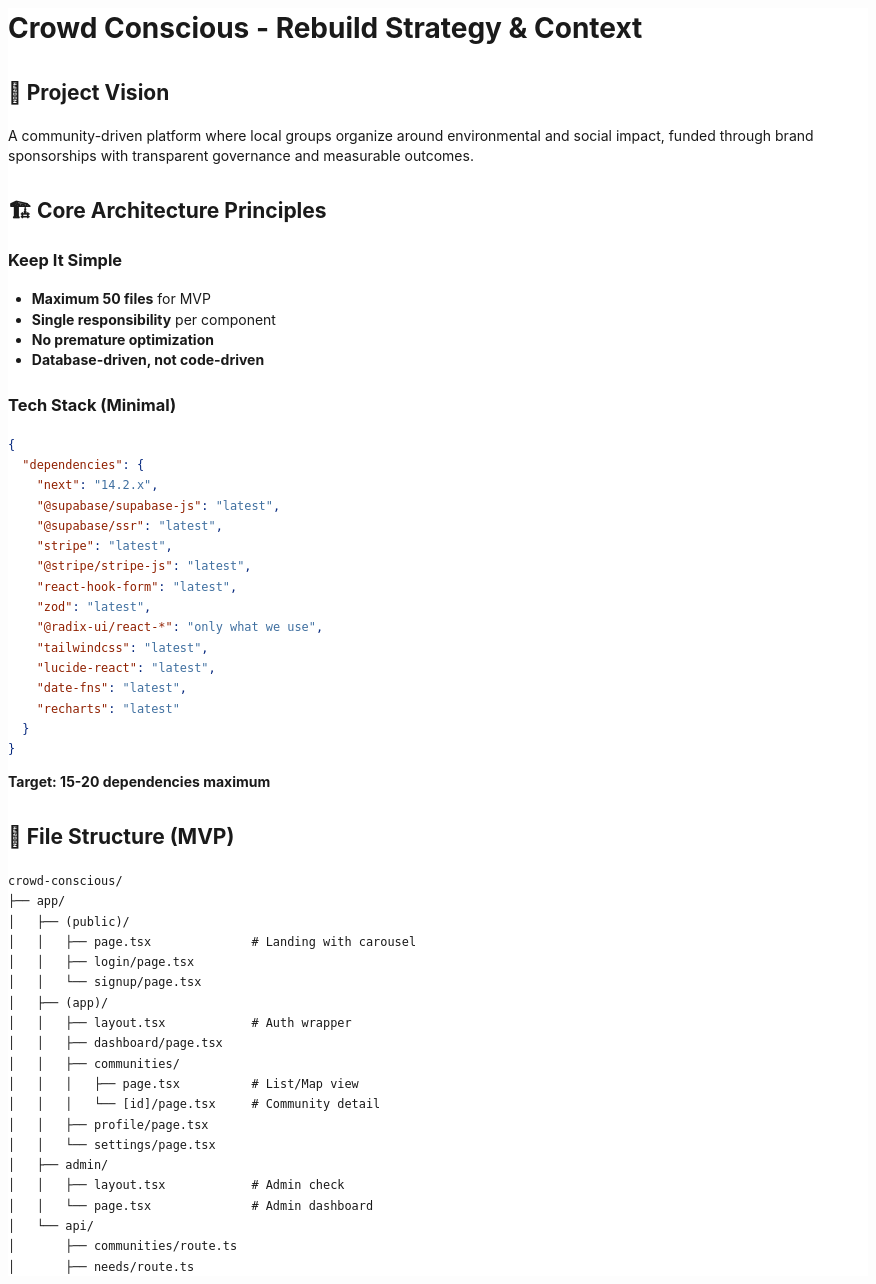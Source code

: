 # Crowd Conscious - Rebuild Strategy & Context

## 🎯 Project Vision

A community-driven platform where local groups organize around environmental and social impact, funded through brand sponsorships with transparent governance and measurable outcomes.

## 🏗️ Core Architecture Principles

### Keep It Simple

- **Maximum 50 files** for MVP
- **Single responsibility** per component
- **No premature optimization**
- **Database-driven, not code-driven**

### Tech Stack (Minimal)

```json
{
  "dependencies": {
    "next": "14.2.x",
    "@supabase/supabase-js": "latest",
    "@supabase/ssr": "latest",
    "stripe": "latest",
    "@stripe/stripe-js": "latest",
    "react-hook-form": "latest",
    "zod": "latest",
    "@radix-ui/react-*": "only what we use",
    "tailwindcss": "latest",
    "lucide-react": "latest",
    "date-fns": "latest",
    "recharts": "latest"
  }
}
```

**Target: 15-20 dependencies maximum**

## 📁 File Structure (MVP)

```
crowd-conscious/
├── app/
│   ├── (public)/
│   │   ├── page.tsx              # Landing with carousel
│   │   ├── login/page.tsx
│   │   └── signup/page.tsx
│   ├── (app)/
│   │   ├── layout.tsx            # Auth wrapper
│   │   ├── dashboard/page.tsx
│   │   ├── communities/
│   │   │   ├── page.tsx          # List/Map view
│   │   │   └── [id]/page.tsx     # Community detail
│   │   ├── profile/page.tsx
│   │   └── settings/page.tsx
│   ├── admin/
│   │   ├── layout.tsx            # Admin check
│   │   └── page.tsx              # Admin dashboard
│   └── api/
│       ├── communities/route.ts
│       ├── needs/route.ts
```